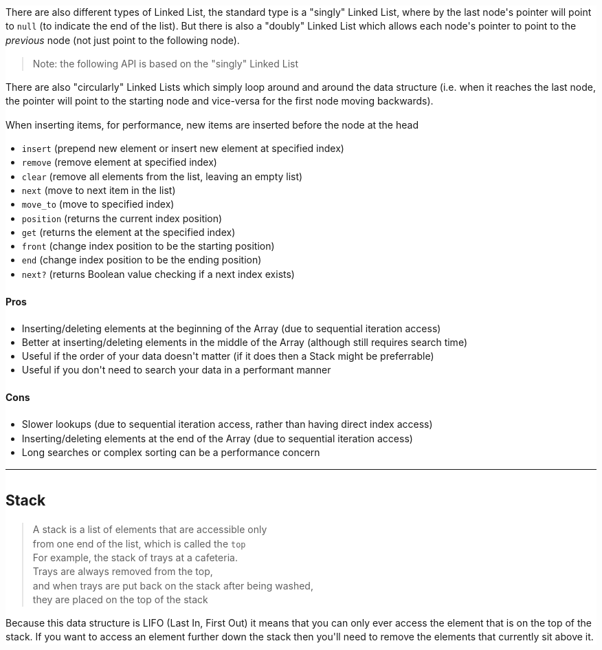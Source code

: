 There are also different types of Linked List, the standard type is a "singly" 
Linked List, where by the last node's pointer will point to `null` (to indicate 
the end of the list). But there is also a "doubly" Linked List which allows each 
node's pointer to point to the *previous* node (not just point to the following node).

> Note: the following API is based on the "singly" Linked List

There are also "circularly" Linked Lists which simply loop around and around the 
data structure (i.e. when it reaches the last node, the pointer will point 
to the starting node and vice-versa for the first node moving backwards).

When inserting items, for performance, new items are inserted before the node at the head



- `insert` (prepend new element or insert new element at specified index)
- `remove` (remove element at specified index)
- `clear` (remove all elements from the list, leaving an empty list)
- `next` (move to next item in the list)
- `move_to` (move to specified index)
- `position` (returns the current index position)
- `get` (returns the element at the specified index)
- `front` (change index position to be the starting position)
- `end` (change index position to be the ending position)
- `next?` (returns Boolean value checking if a next index exists)


#### Pros

- Inserting/deleting elements at the beginning of the Array (due to sequential iteration access)
- Better at inserting/deleting elements in the middle of the Array (although still requires search time)
- Useful if the order of your data doesn't matter (if it does then a Stack might be preferrable)
- Useful if you don't need to search your data in a performant manner

#### Cons

- Slower lookups (due to sequential iteration access, rather than having direct index access)
- Inserting/deleting elements at the end of the Array (due to sequential iteration access)
- Long searches or complex sorting can be a performance concern

---

## Stack

> A stack is a list of elements that are accessible only  
from one end of the list, which is called the `top`  
For example, the stack of trays at a cafeteria.  
Trays are always removed from the top,  
and when trays are put back on the stack after being washed,  
they are placed on the top of the stack

Because this data structure is LIFO (Last In, First Out) it means that you can 
only ever access the element that is on the top of the stack. If you want to 
access an element further down the stack then you'll need to remove the elements 
that currently sit above it.
